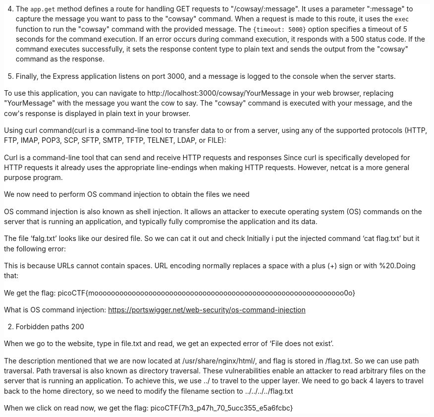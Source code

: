 4. The `app.get` method defines a route for handling GET requests to "/cowsay/:message". It uses a parameter ":message" to capture the message you want to pass to the "cowsay" command. When a request is made to this route, it uses the `exec` function to run the "cowsay" command with the provided message. The `{timeout: 5000}` option specifies a timeout of 5 seconds for the command execution. If an error occurs during command execution, it responds with a 500 status code. If the command executes successfully, it sets the response content type to plain text and sends the output from the "cowsay" command as the response.

5. Finally, the Express application listens on port 3000, and a message is logged to the console when the server starts.

To use this application, you can navigate to http://localhost:3000/cowsay/YourMessage in your web browser, replacing "YourMessage" with the message you want the cow to say. The "cowsay" command is executed with your message, and the cow's response is displayed in plain text in your browser.

Using curl command(curl is a command-line tool to transfer data to or from a server, using any of the supported protocols (HTTP, FTP, IMAP, POP3, SCP, SFTP, SMTP, TFTP, TELNET, LDAP, or FILE):


Curl is a command-line tool that can send and receive HTTP requests and responses
Since curl is specifically developed for HTTP requests it already uses the appropriate line-endings when making HTTP requests. However, netcat is a more general purpose program.

We now need to perform OS command injection to obtain the files we need

OS command injection is also known as shell injection. It allows an attacker to execute operating system (OS) commands on the server that is running an application, and typically fully compromise the application and its data.

The file ‘falg.txt’ looks like our desired file. So we can cat it out and check
Initially i put the injected command ‘cat flag.txt’ but it the following error:

This is because URLs cannot contain spaces. URL encoding normally replaces a space with a plus (+) sign or with %20.Doing that:


We get the flag:
picoCTF{moooooooooooooooooooooooooooooooooooooooooooooooooooooooooooo0o}

What is OS command injection:
https://portswigger.net/web-security/os-command-injection


2) Forbidden paths           200


When we go to the website, type in file.txt and read, we get an expected error of ‘File does not exist’.

The description mentioned that we are now located at /usr/share/nginx/html/, and flag is stored in  /flag.txt. So we can use path traversal. Path traversal is also known as directory traversal. These vulnerabilities enable an attacker to read arbitrary files on the server that is running an application. To achieve this, we use   ../ to travel to the upper layer.
We need to go back 4 layers to travel back to the home directory, so we need to modify the filename section to ../../../../flag.txt


When we click on read now, we get the flag:
picoCTF{7h3_p47h_70_5ucc355_e5a6fcbc}
